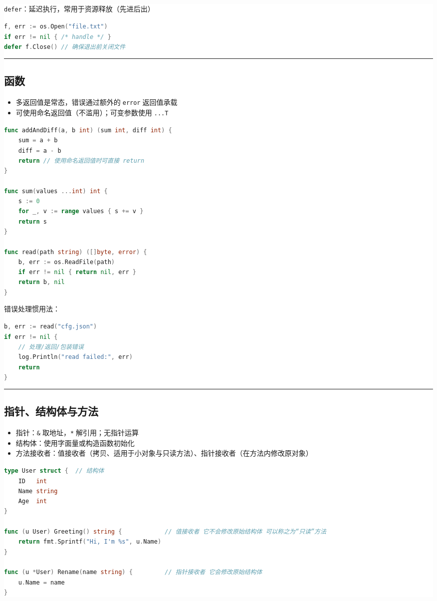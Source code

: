 `defer`：延迟执行，常用于资源释放（先进后出）
```go
f, err := os.Open("file.txt")
if err != nil { /* handle */ }
defer f.Close() // 确保退出前关闭文件
```

---

## 函数
- 多返回值是常态，错误通过额外的 `error` 返回值承载
- 可使用命名返回值（不滥用）；可变参数使用 `...T`

```go
func addAndDiff(a, b int) (sum int, diff int) {
    sum = a + b
    diff = a - b
    return // 使用命名返回值时可直接 return
}

func sum(values ...int) int {
    s := 0
    for _, v := range values { s += v }
    return s
}

func read(path string) ([]byte, error) {
    b, err := os.ReadFile(path)
    if err != nil { return nil, err }
    return b, nil
}
```

错误处理惯用法：
```go
b, err := read("cfg.json")
if err != nil {
    // 处理/返回/包装错误
    log.Println("read failed:", err)
    return
}
```

---

## 指针、结构体与方法
- 指针：`&` 取地址，`*` 解引用；无指针运算
- 结构体：使用字面量或构造函数初始化
- 方法接收者：值接收者（拷贝、适用于小对象与只读方法）、指针接收者（在方法内修改原对象）

```go
type User struct {  // 结构体
    ID   int
    Name string
    Age  int
}

func (u User) Greeting() string {            // 值接收者 它不会修改原始结构体 可以称之为“只读”方法
    return fmt.Sprintf("Hi, I'm %s", u.Name)
}

func (u *User) Rename(name string) {         // 指针接收者 它会修改原始结构体
    u.Name = name
}
```
